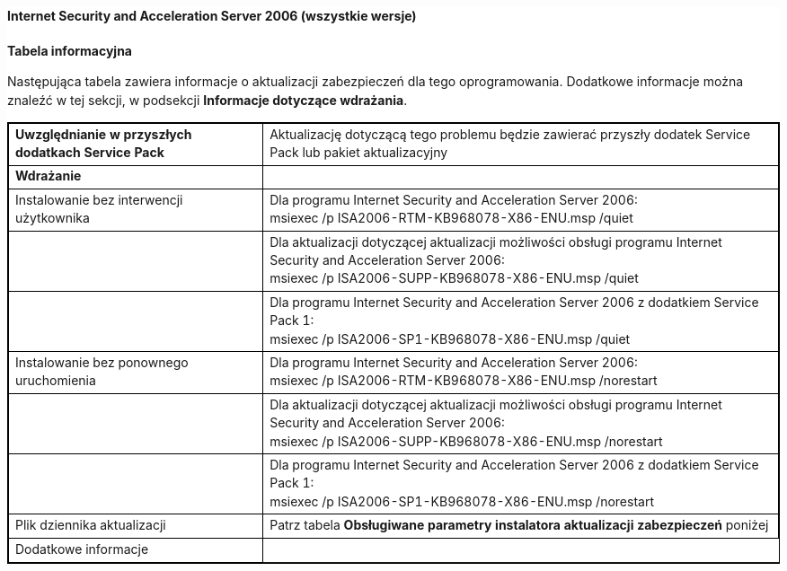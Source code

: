 #### Internet Security and Acceleration Server 2006 (wszystkie wersje)
  
**Tabela informacyjna**
  
Następująca tabela zawiera informacje o aktualizacji zabezpieczeń dla tego oprogramowania. Dodatkowe informacje można znaleźć w tej sekcji, w podsekcji **Informacje dotyczące wdrażania**.

 
<p> </p>
<table style="border:1px solid black;">
<tbody>
<tr class="odd">
<td style="border:1px solid black;"><strong>Uwzględnianie w przyszłych dodatkach Service Pack</strong></td>
<td style="border:1px solid black;">Aktualizację dotyczącą tego problemu będzie zawierać przyszły dodatek Service Pack lub pakiet aktualizacyjny</td>
</tr>
<tr class="even">
<td style="border:1px solid black;"><strong>Wdrażanie</strong></td>
<td style="border:1px solid black;"></td>
</tr>
<tr class="odd">
<td style="border:1px solid black;">Instalowanie bez interwencji użytkownika</td>
<td style="border:1px solid black;">Dla programu Internet Security and Acceleration Server 2006:<br />
msiexec /p ISA2006-RTM-KB968078-X86-ENU.msp /quiet</td>
</tr>
<tr class="even">
<td style="border:1px solid black;"></td>
<td style="border:1px solid black;">Dla aktualizacji dotyczącej aktualizacji możliwości obsługi programu Internet Security and Acceleration Server 2006:<br />
msiexec /p ISA2006-SUPP-KB968078-X86-ENU.msp /quiet</td>
</tr>
<tr class="odd">
<td style="border:1px solid black;"></td>
<td style="border:1px solid black;">Dla programu Internet Security and Acceleration Server 2006 z dodatkiem Service Pack 1:<br />
msiexec /p ISA2006-SP1-KB968078-X86-ENU.msp /quiet</td>
</tr>
<tr class="even">
<td style="border:1px solid black;">Instalowanie bez ponownego uruchomienia</td>
<td style="border:1px solid black;">Dla programu Internet Security and Acceleration Server 2006:<br />
msiexec /p ISA2006-RTM-KB968078-X86-ENU.msp /norestart</td>
</tr>
<tr class="odd">
<td style="border:1px solid black;"></td>
<td style="border:1px solid black;">Dla aktualizacji dotyczącej aktualizacji możliwości obsługi programu Internet Security and Acceleration Server 2006:<br />
msiexec /p ISA2006-SUPP-KB968078-X86-ENU.msp /norestart</td>
</tr>
<tr class="even">
<td style="border:1px solid black;"></td>
<td style="border:1px solid black;">Dla programu Internet Security and Acceleration Server 2006 z dodatkiem Service Pack 1:<br />
msiexec /p ISA2006-SP1-KB968078-X86-ENU.msp /norestart</td>
</tr>
<tr class="odd">
<td style="border:1px solid black;">Plik dziennika aktualizacji</td>
<td style="border:1px solid black;">Patrz tabela <strong>Obsługiwane parametry instalatora aktualizacji zabezpieczeń</strong> poniżej</td>
</tr>
<tr class="even">
<td style="border:1px solid black;">Dodatkowe informacje</td>